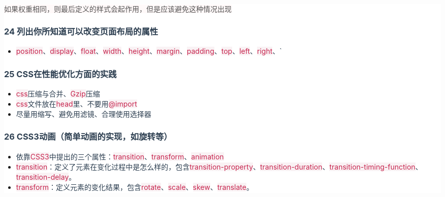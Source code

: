 <font style="color:rgb(85, 85, 85);background-color:rgb(255, 249, 249);">如果权重相同，则最后定义的样式会起作用，但是应该避免这种情况出现</font>

### [](https://www.123fe.net/docs/base.html#_24-%E5%88%97%E5%87%BA%E4%BD%A0%E6%89%80%E7%9F%A5%E9%81%93%E5%8F%AF%E4%BB%A5%E6%94%B9%E5%8F%98%E9%A1%B5%E9%9D%A2%E5%B8%83%E5%B1%80%E7%9A%84%E5%B1%9E%E6%80%A7)<font style="color:rgb(44, 62, 80);">24 列出你所知道可以改变页面布局的属性</font>
+ <font style="color:rgb(199, 37, 78);background-color:rgb(249, 242, 244);">position</font><font style="color:rgb(44, 62, 80);">、</font><font style="color:rgb(199, 37, 78);background-color:rgb(249, 242, 244);">display</font><font style="color:rgb(44, 62, 80);">、</font><font style="color:rgb(199, 37, 78);background-color:rgb(249, 242, 244);">float</font><font style="color:rgb(44, 62, 80);">、</font><font style="color:rgb(199, 37, 78);background-color:rgb(249, 242, 244);">width</font><font style="color:rgb(44, 62, 80);">、</font><font style="color:rgb(199, 37, 78);background-color:rgb(249, 242, 244);">height</font><font style="color:rgb(44, 62, 80);">、</font><font style="color:rgb(199, 37, 78);background-color:rgb(249, 242, 244);">margin</font><font style="color:rgb(44, 62, 80);">、</font><font style="color:rgb(199, 37, 78);background-color:rgb(249, 242, 244);">padding</font><font style="color:rgb(44, 62, 80);">、</font><font style="color:rgb(199, 37, 78);background-color:rgb(249, 242, 244);">top</font><font style="color:rgb(44, 62, 80);">、</font><font style="color:rgb(199, 37, 78);background-color:rgb(249, 242, 244);">left</font><font style="color:rgb(44, 62, 80);">、</font><font style="color:rgb(199, 37, 78);background-color:rgb(249, 242, 244);">right</font><font style="color:rgb(44, 62, 80);">、`</font>

### [](https://www.123fe.net/docs/base.html#_25-css%E5%9C%A8%E6%80%A7%E8%83%BD%E4%BC%98%E5%8C%96%E6%96%B9%E9%9D%A2%E7%9A%84%E5%AE%9E%E8%B7%B5)<font style="color:rgb(44, 62, 80);">25 CSS在性能优化方面的实践</font>
+ <font style="color:rgb(199, 37, 78);background-color:rgb(249, 242, 244);">css</font><font style="color:rgb(44, 62, 80);">压缩与合并、</font><font style="color:rgb(199, 37, 78);background-color:rgb(249, 242, 244);">Gzip</font><font style="color:rgb(44, 62, 80);">压缩</font>
+ <font style="color:rgb(199, 37, 78);background-color:rgb(249, 242, 244);">css</font><font style="color:rgb(44, 62, 80);">文件放在</font><font style="color:rgb(199, 37, 78);background-color:rgb(249, 242, 244);">head</font><font style="color:rgb(44, 62, 80);">里、不要用</font><font style="color:rgb(199, 37, 78);background-color:rgb(249, 242, 244);">@import</font>
+ <font style="color:rgb(44, 62, 80);">尽量用缩写、避免用滤镜、合理使用选择器</font>

### [](https://www.123fe.net/docs/base.html#_26-css3%E5%8A%A8%E7%94%BB-%E7%AE%80%E5%8D%95%E5%8A%A8%E7%94%BB%E7%9A%84%E5%AE%9E%E7%8E%B0-%E5%A6%82%E6%97%8B%E8%BD%AC%E7%AD%89)<font style="color:rgb(44, 62, 80);">26 CSS3动画（简单动画的实现，如旋转等）</font>
+ <font style="color:rgb(44, 62, 80);">依靠</font><font style="color:rgb(199, 37, 78);background-color:rgb(249, 242, 244);">CSS3</font><font style="color:rgb(44, 62, 80);">中提出的三个属性：</font><font style="color:rgb(199, 37, 78);background-color:rgb(249, 242, 244);">transition</font><font style="color:rgb(44, 62, 80);">、</font><font style="color:rgb(199, 37, 78);background-color:rgb(249, 242, 244);">transform</font><font style="color:rgb(44, 62, 80);">、</font><font style="color:rgb(199, 37, 78);background-color:rgb(249, 242, 244);">animation</font>
+ <font style="color:rgb(199, 37, 78);background-color:rgb(249, 242, 244);">transition</font><font style="color:rgb(44, 62, 80);">：定义了元素在变化过程中是怎么样的，包含</font><font style="color:rgb(199, 37, 78);background-color:rgb(249, 242, 244);">transition-property</font><font style="color:rgb(44, 62, 80);">、</font><font style="color:rgb(199, 37, 78);background-color:rgb(249, 242, 244);">transition-duration</font><font style="color:rgb(44, 62, 80);">、</font><font style="color:rgb(199, 37, 78);background-color:rgb(249, 242, 244);">transition-timing-function</font><font style="color:rgb(44, 62, 80);">、</font><font style="color:rgb(199, 37, 78);background-color:rgb(249, 242, 244);">transition-delay</font><font style="color:rgb(44, 62, 80);">。</font>
+ <font style="color:rgb(199, 37, 78);background-color:rgb(249, 242, 244);">transform</font><font style="color:rgb(44, 62, 80);">：定义元素的变化结果，包含</font><font style="color:rgb(199, 37, 78);background-color:rgb(249, 242, 244);">rotate</font><font style="color:rgb(44, 62, 80);">、</font><font style="color:rgb(199, 37, 78);background-color:rgb(249, 242, 244);">scale</font><font style="color:rgb(44, 62, 80);">、</font><font style="color:rgb(199, 37, 78);background-color:rgb(249, 242, 244);">skew</font><font style="color:rgb(44, 62, 80);">、</font><font style="color:rgb(199, 37, 78);background-color:rgb(249, 242, 244);">translate</font><font style="color:rgb(44, 62, 80);">。</font>